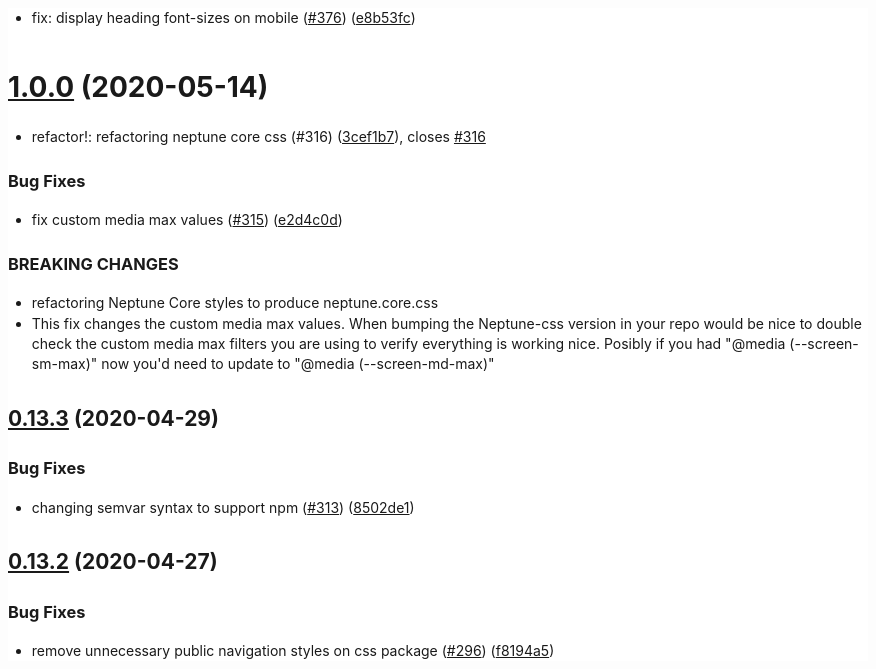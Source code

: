 * fix: display heading font-sizes on mobile ([#376](https://github.com/transferwise/neptune-web/pull/376)) ([e8b53fc](https://github.com/transferwise/neptune-web/commit/e8b53fc73abe9669b1323c6349f0df4ca59b49f0))


# [1.0.0](https://github.com/transferwise/neptune-web/compare/@transferwise/neptune-css@0.13.3...@transferwise/neptune-css@1.0.0) (2020-05-14)


* refactor!: refactoring neptune core css  (#316) ([3cef1b7](https://github.com/transferwise/neptune-web/commit/3cef1b73411d0cbb2d6f9900d63b493850da5adb)), closes [#316](https://github.com/transferwise/neptune-web/issues/316)


### Bug Fixes

* fix custom media max values ([#315](https://github.com/transferwise/neptune-web/issues/315)) ([e2d4c0d](https://github.com/transferwise/neptune-web/commit/e2d4c0d52742a413c95fa2b79f3d250387da2b2b))


### BREAKING CHANGES

* refactoring Neptune Core styles to produce neptune.core.css
* This fix changes the custom media max values. When bumping the Neptune-css version in your repo would be nice to double check the custom media max filters you are using to verify everything is working nice. Posibly if you had "@media (--screen-sm-max)" now you'd need to update to "@media (--screen-md-max)"





## [0.13.3](https://github.com/transferwise/neptune-web/compare/@transferwise/neptune-css@0.13.2...@transferwise/neptune-css@0.13.3) (2020-04-29)


### Bug Fixes

* changing semvar syntax to support npm ([#313](https://github.com/transferwise/neptune-web/issues/313)) ([8502de1](https://github.com/transferwise/neptune-web/commit/8502de12407a2e59e50ce7cd180d2583d35b8082))





## [0.13.2](https://github.com/transferwise/neptune-web/compare/@transferwise/neptune-css@0.13.1...@transferwise/neptune-css@0.13.2) (2020-04-27)


### Bug Fixes

* remove unnecessary public navigation styles on css package ([#296](https://github.com/transferwise/neptune-web/issues/296)) ([f8194a5](https://github.com/transferwise/neptune-web/commit/f8194a54e097f0f48fd529701eff6f880881a583))
